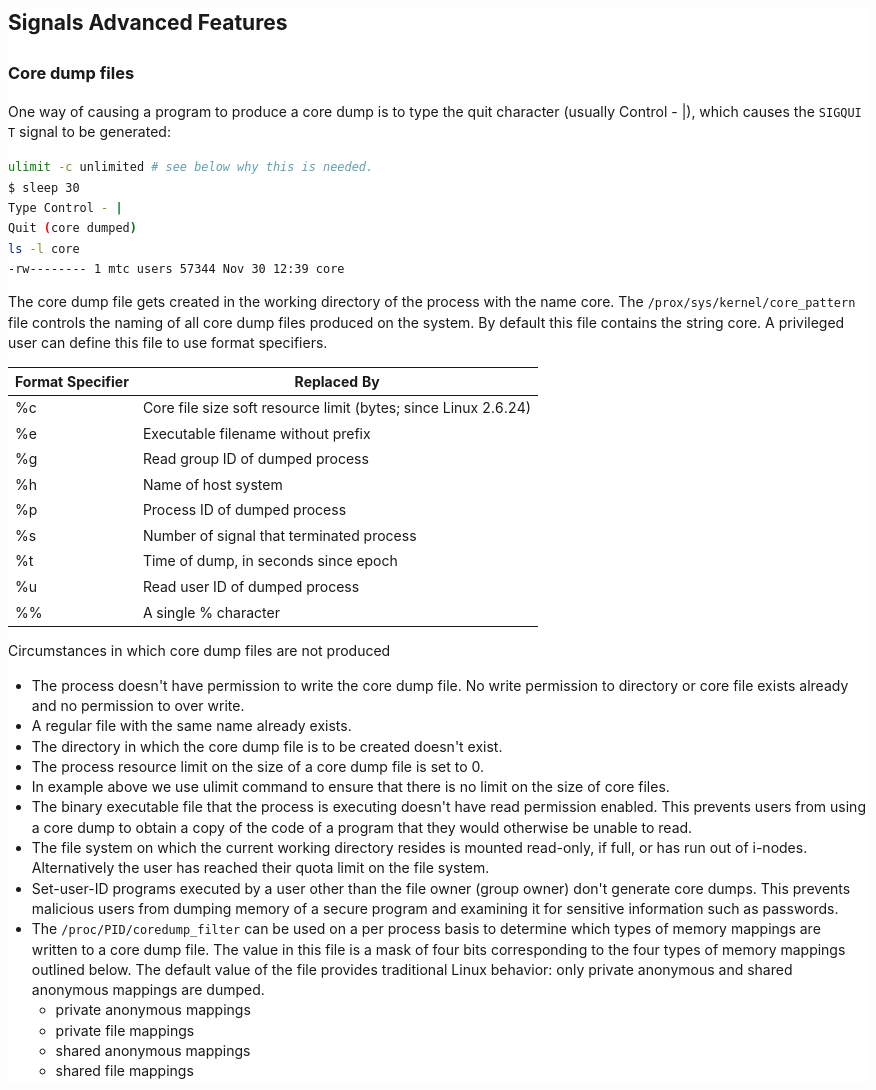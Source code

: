 ## Signals Advanced Features

### Core dump files

One way of causing a program to produce a core dump is to type the quit character (usually Control - |), which causes the `SIGQUIT` signal to be generated:

```bash  
ulimit -c unlimited # see below why this is needed.
$ sleep 30
Type Control - |
Quit (core dumped)
ls -l core
-rw-------- 1 mtc users 57344 Nov 30 12:39 core
```

The core dump file gets created in the working directory of the process with the name core. The `/prox/sys/kernel/core_pattern` file controls the naming of all core dump files produced on the system. By default this file contains the string core.  A privileged user can define this file to use format specifiers.

| Format Specifier | Replaced By |
| ---------------- | ----------- |
| %c | Core file size soft resource limit (bytes; since Linux 2.6.24) |
| %e | Executable filename without prefix |
| %g | Read group ID of dumped process |
| %h | Name of host system |
| %p | Process ID of dumped process |
| %s | Number of signal that terminated process |
| %t | Time of dump, in seconds since epoch |
| %u | Read user ID of dumped process |
| %% | A single % character |

Circumstances in which core dump files are not produced

* The process doesn't have permission to write the core dump file. No write permission to directory or core file exists already and no permission to over write.
* A regular file with the same name already exists.
* The directory in which the core dump file is to be created doesn't exist.
* The process resource limit on the size of a core dump file is set to 0.
* In example above we use ulimit command to ensure that there is no limit on the size of core files.
* The binary executable file that the process is executing doesn't have read permission enabled. This prevents users from using a core dump to obtain a copy of the code of a program that they would otherwise be unable to read.
* The file system on which the current working directory resides is mounted read-only, if full, or has run out of i-nodes.  Alternatively the user has reached their quota limit on the file system.
* Set-user-ID programs executed by a user other than the file owner (group owner) don't generate core dumps. This prevents malicious users from dumping memory of a secure program and examining it for sensitive information such as passwords.
* The `/proc/PID/coredump_filter` can be used on a per process basis to determine which types of memory mappings are written to a core dump file. The value in this file is a mask of four bits corresponding to the four types of memory mappings outlined below. The default value of the file provides traditional Linux behavior: only private anonymous and shared anonymous mappings are dumped.
  * private anonymous mappings
  * private file mappings
  * shared anonymous mappings
  * shared file mappings
